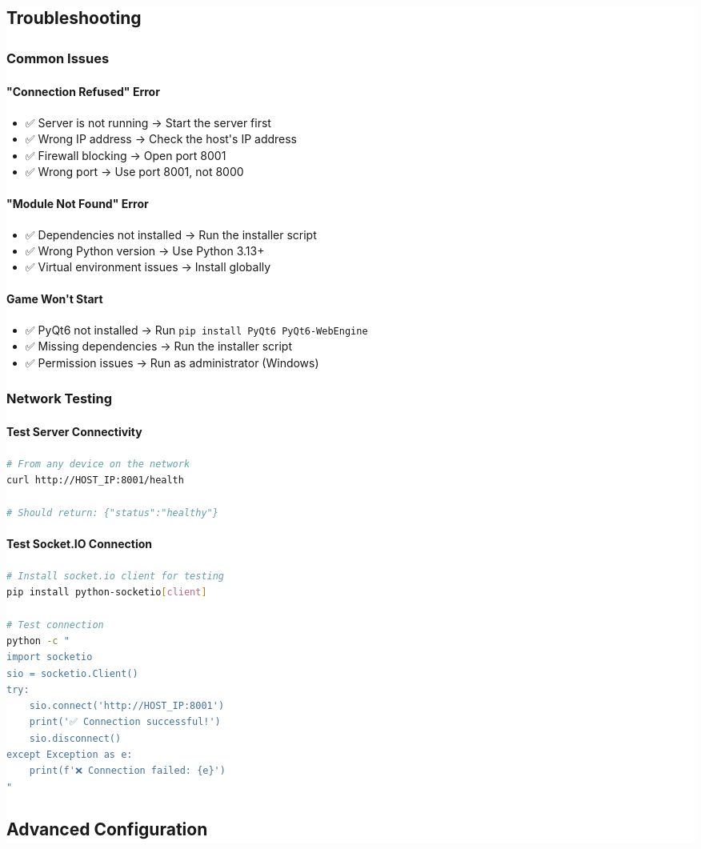 ## Troubleshooting

### Common Issues

#### "Connection Refused" Error
- ✅ Server is not running → Start the server first
- ✅ Wrong IP address → Check the host's IP address
- ✅ Firewall blocking → Open port 8001
- ✅ Wrong port → Use port 8001, not 8000

#### "Module Not Found" Error
- ✅ Dependencies not installed → Run the installer script
- ✅ Wrong Python version → Use Python 3.13+
- ✅ Virtual environment issues → Install globally

#### Game Won't Start
- ✅ PyQt6 not installed → Run `pip install PyQt6 PyQt6-WebEngine`
- ✅ Missing dependencies → Run the installer script
- ✅ Permission issues → Run as administrator (Windows)

### Network Testing

#### Test Server Connectivity
```bash
# From any device on the network
curl http://HOST_IP:8001/health

# Should return: {"status":"healthy"}
```

#### Test Socket.IO Connection
```bash
# Install socket.io client for testing
pip install python-socketio[client]

# Test connection
python -c "
import socketio
sio = socketio.Client()
try:
    sio.connect('http://HOST_IP:8001')
    print('✅ Connection successful!')
    sio.disconnect()
except Exception as e:
    print(f'❌ Connection failed: {e}')
"
```

## Advanced Configuration

